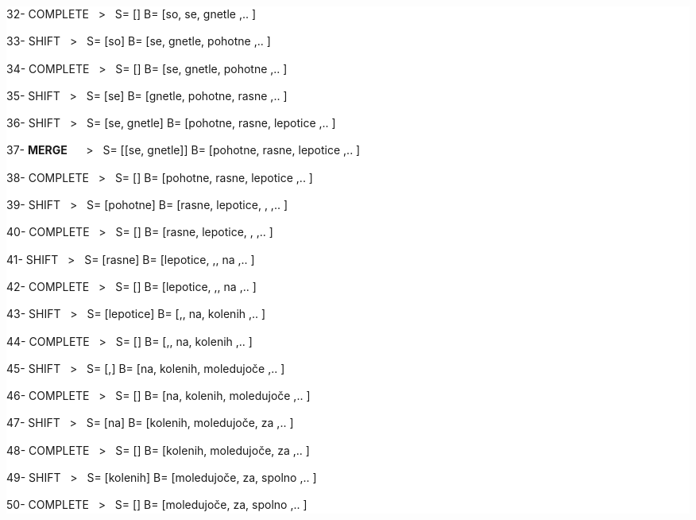 

32- COMPLETE&nbsp;&nbsp;&nbsp;>&nbsp;&nbsp;&nbsp;S= []   B= [so, se, gnetle ,.. ]



33- SHIFT&nbsp;&nbsp;&nbsp;>&nbsp;&nbsp;&nbsp;S= [so]   B= [se, gnetle, pohotne ,.. ]



34- COMPLETE&nbsp;&nbsp;&nbsp;>&nbsp;&nbsp;&nbsp;S= []   B= [se, gnetle, pohotne ,.. ]



35- SHIFT&nbsp;&nbsp;&nbsp;>&nbsp;&nbsp;&nbsp;S= [se]   B= [gnetle, pohotne, rasne ,.. ]



36- SHIFT&nbsp;&nbsp;&nbsp;>&nbsp;&nbsp;&nbsp;S= [se, gnetle]   B= [pohotne, rasne, lepotice ,.. ]



37- **MERGE**&nbsp;&nbsp;&nbsp;&nbsp;&nbsp;&nbsp;>&nbsp;&nbsp;&nbsp;S= [[se, gnetle]]   B= [pohotne, rasne, lepotice ,.. ]



38- COMPLETE&nbsp;&nbsp;&nbsp;>&nbsp;&nbsp;&nbsp;S= []   B= [pohotne, rasne, lepotice ,.. ]



39- SHIFT&nbsp;&nbsp;&nbsp;>&nbsp;&nbsp;&nbsp;S= [pohotne]   B= [rasne, lepotice, , ,.. ]



40- COMPLETE&nbsp;&nbsp;&nbsp;>&nbsp;&nbsp;&nbsp;S= []   B= [rasne, lepotice, , ,.. ]



41- SHIFT&nbsp;&nbsp;&nbsp;>&nbsp;&nbsp;&nbsp;S= [rasne]   B= [lepotice, ,, na ,.. ]



42- COMPLETE&nbsp;&nbsp;&nbsp;>&nbsp;&nbsp;&nbsp;S= []   B= [lepotice, ,, na ,.. ]



43- SHIFT&nbsp;&nbsp;&nbsp;>&nbsp;&nbsp;&nbsp;S= [lepotice]   B= [,, na, kolenih ,.. ]



44- COMPLETE&nbsp;&nbsp;&nbsp;>&nbsp;&nbsp;&nbsp;S= []   B= [,, na, kolenih ,.. ]



45- SHIFT&nbsp;&nbsp;&nbsp;>&nbsp;&nbsp;&nbsp;S= [,]   B= [na, kolenih, moledujoče ,.. ]



46- COMPLETE&nbsp;&nbsp;&nbsp;>&nbsp;&nbsp;&nbsp;S= []   B= [na, kolenih, moledujoče ,.. ]



47- SHIFT&nbsp;&nbsp;&nbsp;>&nbsp;&nbsp;&nbsp;S= [na]   B= [kolenih, moledujoče, za ,.. ]



48- COMPLETE&nbsp;&nbsp;&nbsp;>&nbsp;&nbsp;&nbsp;S= []   B= [kolenih, moledujoče, za ,.. ]



49- SHIFT&nbsp;&nbsp;&nbsp;>&nbsp;&nbsp;&nbsp;S= [kolenih]   B= [moledujoče, za, spolno ,.. ]



50- COMPLETE&nbsp;&nbsp;&nbsp;>&nbsp;&nbsp;&nbsp;S= []   B= [moledujoče, za, spolno ,.. ]

